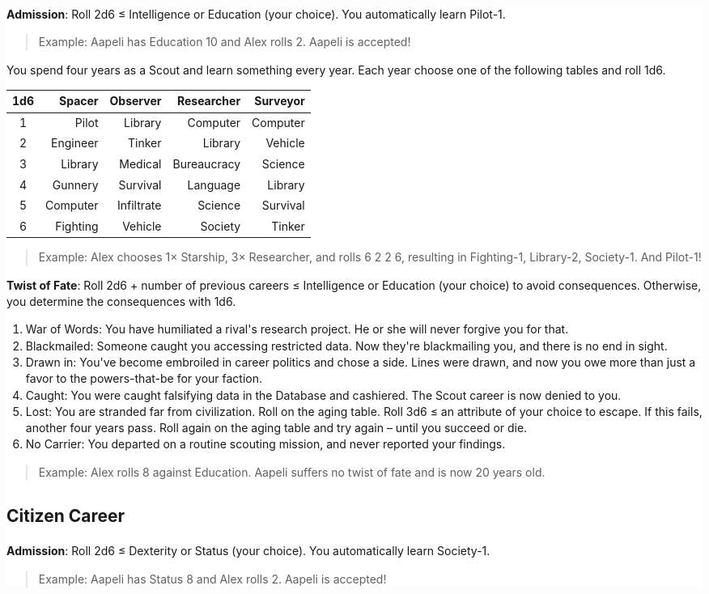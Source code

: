 **Admission**: Roll 2d6 ≤ Intelligence or Education (your choice). You
automatically learn Pilot-1.

> Example: Aapeli has Education 10 and Alex rolls 2. Aapeli is
> accepted!

You spend four years as a Scout and learn something every year. 
Each year choose one of the following tables and roll 1d6.

| 1d6 |   Spacer |   Observer |  Researcher |  Surveyor |
|:---:|---------:|-----------:|------------:|----------:|
| 1   |    Pilot |    Library |    Computer |  Computer |
| 2   | Engineer |     Tinker |     Library |   Vehicle |
| 3   |  Library |    Medical | Bureaucracy |   Science |
| 4   |  Gunnery |   Survival |    Language |   Library |
| 5   | Computer | Infiltrate |     Science |  Survival |
| 6   | Fighting |    Vehicle |     Society |    Tinker |

> Example: Alex chooses 1× Starship, 3× Researcher, and rolls 6 2 2 6,
> resulting in Fighting-1, Library-2, Society-1. And Pilot-1!

**Twist of Fate**: Roll 2d6 + number of previous careers ≤
Intelligence or Education (your choice) to avoid consequences.
Otherwise, you determine the consequences with 1d6.

1. War of Words: You have humiliated a rival's research project. He or
   she will never forgive you for that.
2. Blackmailed: Someone caught you accessing restricted data. Now 
   they're blackmailing you, and there is no end in sight.
3. Drawn in: You've become embroiled in career politics and chose a
   side. Lines were drawn, and now you owe more than just a favor to 
   the powers-that-be for your faction.
4. Caught: You were caught falsifying data in the Database and cashiered.
   The Scout career is now denied to you.
5. Lost: You are stranded far from civilization. Roll on the aging 
   table. Roll 3d6 ≤ an attribute of your choice to escape. If this 
   fails, another four years pass. Roll again on the aging table and
   try again – until you succeed or die.
6. No Carrier: You departed on a routine scouting mission, and never 
   reported your findings.

> Example: Alex rolls 8 against Education. Aapeli suffers no twist
> of fate and is now 20 years old.

## Citizen Career

**Admission**: Roll 2d6 ≤ Dexterity or Status (your choice). You
automatically learn Society-1.

> Example: Aapeli has Status 8 and Alex rolls 2. Aapeli is
> accepted!
